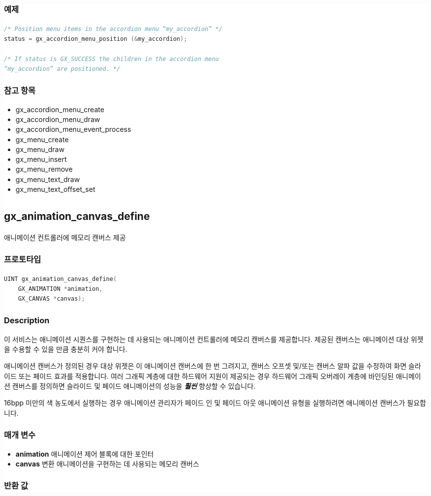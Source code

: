 ### <a name="example"></a>예제

```C
/* Position menu items in the accordion menu “my_accordion” */
status = gx_accordion_menu_position (&my_accordion);

/* If status is GX_SUCCESS the children in the accordion menu
“my_accordion” are positioned. */

```

### <a name="see-also"></a>참고 항목

- gx_accordion_menu_create
- gx_accordion_menu_draw
- gx_accordion_menu_event_process
- gx_menu_create
- gx_menu_draw
- gx_menu_insert
- gx_menu_remove
- gx_menu_text_draw
- gx_menu_text_offset_set

## <a name="gx_animation_canvas_define"></a>gx_animation_canvas_define

애니메이션 컨트롤러에 메모리 캔버스 제공

### <a name="prototype"></a>프로토타입

```C
UINT gx_animation_canvas_define(
    GX_ANIMATION *animation, 
    GX_CANVAS *canvas);
```

### <a name="description"></a>Description

이 서비스는 애니메이션 시퀀스를 구현하는 데 사용되는 애니메이션 컨트롤러에 메모리 캔버스를 제공합니다. 제공된 캔버스는 애니메이션 대상 위젯을 수용할 수 있을 만큼 충분히 커야 합니다.

애니메이션 캔버스가 정의된 경우 대상 위젯은 이 애니메이션 캔버스에 한 번 그려지고, 캔버스 오프셋 및/또는 캔버스 알파 값을 수정하여 화면 슬라이드 또는 페이드 효과를 적용합니다. 여러 그래픽 계층에 대한 하드웨어 지원이 제공되는 경우 하드웨어 그래픽 오버레이 계층에 바인딩된 애니메이션 캔버스를 정의하면 슬라이드 및 페이드 애니메이션의 성능을 ***훨씬*** 향상할 수 있습니다.

16bpp 미만의 색 농도에서 실행하는 경우 애니메이션 관리자가 페이드 인 및 페이드 아웃 애니메이션 유형을 실행하려면 애니메이션 캔버스가 필요합니다.

### <a name="parameters"></a>매개 변수

- **animation** 애니메이션 제어 블록에 대한 포인터
- **canvas** 변환 애니메이션을 구현하는 데 사용되는 메모리 캔버스

### <a name="return-values"></a>반환 값
